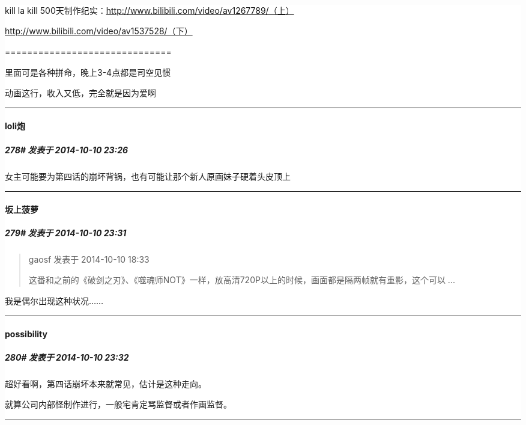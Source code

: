 kill la kill 500天制作纪实：http://www.bilibili.com/video/av1267789/（上）

http://www.bilibili.com/video/av1537528/（下）

==============================

里面可是各种拼命，晚上3-4点都是司空见惯

动画这行，收入又低，完全就是因为爱啊







-----

####  loli炮  
##### 278#       发表于 2014-10-10 23:26




女主可能要为第四话的崩坏背锅，也有可能让那个新人原画妹子硬着头皮顶上







-----

####  坂上菠萝  
##### 279#       发表于 2014-10-10 23:31



<blockquote>gaosf 发表于 2014-10-10 18:33

这番和之前的《破剑之刃》、《噬魂师NOT》一样，放高清720P以上的时候，画面都是隔两帧就有重影，这个可以 ...</blockquote>
我是偶尔出现这种状况……







-----

####  possibility  
##### 280#       发表于 2014-10-10 23:32




超好看啊，第四话崩坏本来就常见，估计是这种走向。

就算公司内部怪制作进行，一般宅肯定骂监督或者作画监督。







-----
